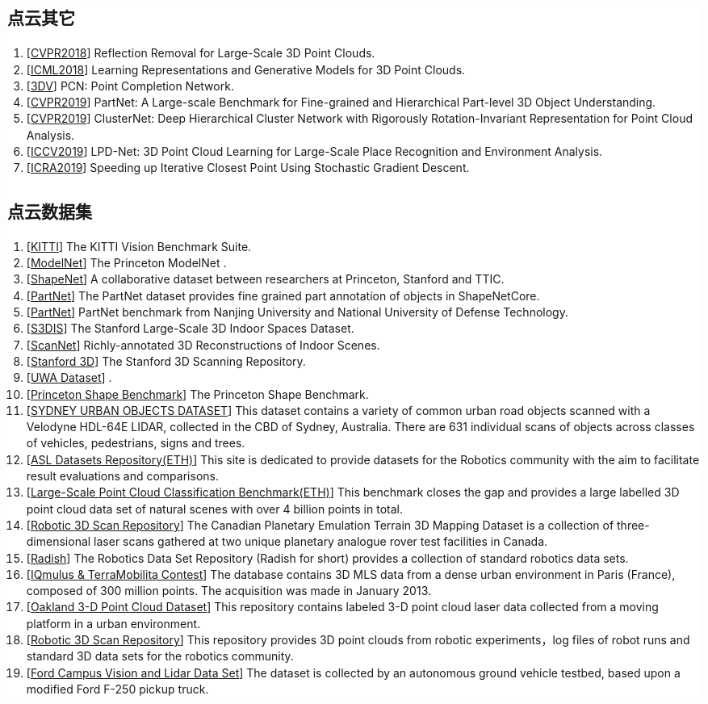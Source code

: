 ## 点云其它

1. [[CVPR2018](http://openaccess.thecvf.com/content_cvpr_2018/papers/Yun_Reflection_Removal_for_CVPR_2018_paper.pdf)] Reflection Removal for Large-Scale 3D Point Clouds. 
2. [[ICML2018](https://arxiv.org/abs/1707.02392)] Learning Representations and Generative Models for 3D Point Clouds.
3. [[3DV](https://arxiv.org/abs/1808.00671)] PCN: Point Completion Network. 
4. [[CVPR2019](https://arxiv.org/abs/1812.02713)] PartNet: A Large-scale Benchmark for Fine-grained and Hierarchical Part-level 3D Object Understanding. 
5. [[CVPR2019](http://www.linliang.net/wp-content/uploads/2019/04/CVPR2019_PointClound.pdf)] ClusterNet: Deep Hierarchical Cluster Network with Rigorously Rotation-Invariant Representation for Point Cloud Analysis.
6. [[ICCV2019](https://arxiv.org/pdf/1812.07050.pdf)] LPD-Net: 3D Point Cloud Learning for Large-Scale Place Recognition and Environment Analysis. 
7. [[ICRA2019](https://ras.papercept.net/conferences/conferences/ICRA19/program/ICRA19_ContentListWeb_2.html)] Speeding up Iterative Closest Point Using Stochastic Gradient Descent. 

## 点云数据集

1. [[KITTI](http://www.cvlibs.net/datasets/kitti/)] The KITTI Vision Benchmark Suite.
2. [[ModelNet](http://modelnet.cs.princeton.edu/)] The Princeton ModelNet . 
3. [[ShapeNet](https://www.shapenet.org/)] A collaborative dataset between researchers at Princeton, Stanford and TTIC.
4. [[PartNet](https://shapenet.org/download/parts)] The PartNet dataset provides fine grained part annotation of objects in ShapeNetCore. 
5. [[PartNet](http://kevinkaixu.net/projects/partnet.html)] PartNet benchmark from Nanjing University and National University of Defense Technology. 
6. [[S3DIS](http://buildingparser.stanford.edu/dataset.html#Download)] The Stanford Large-Scale 3D Indoor Spaces Dataset.
7. [[ScanNet](http://www.scan-net.org/)] Richly-annotated 3D Reconstructions of Indoor Scenes. 
8. [[Stanford 3D](https://graphics.stanford.edu/data/3Dscanrep/)] The Stanford 3D Scanning Repository. 
9. [[UWA Dataset](http://staffhome.ecm.uwa.edu.au/~00053650/databases.html)] . 
10. [[Princeton Shape Benchmark](http://shape.cs.princeton.edu/benchmark/)] The Princeton Shape Benchmark.
11. [[SYDNEY URBAN OBJECTS DATASET](http://www.acfr.usyd.edu.au/papers/SydneyUrbanObjectsDataset.shtml)] This dataset contains a variety of common urban road objects scanned with a Velodyne HDL-64E LIDAR, collected in the CBD of Sydney, Australia. There are 631 individual scans of objects across classes of vehicles, pedestrians, signs and trees.
12. [[ASL Datasets Repository(ETH)](https://projects.asl.ethz.ch/datasets/doku.php?id=home)] This site is dedicated to provide datasets for the Robotics community with the aim to facilitate result evaluations and comparisons.
13. [[Large-Scale Point Cloud Classification Benchmark(ETH)](http://www.semantic3d.net/)] This benchmark closes the gap and provides a large labelled 3D point cloud data set of natural scenes with over 4 billion points in total. 
14. [[Robotic 3D Scan Repository](http://asrl.utias.utoronto.ca/datasets/3dmap/)] The Canadian Planetary Emulation Terrain 3D Mapping Dataset is a collection of three-dimensional laser scans gathered at two unique planetary analogue rover test facilities in Canada.
15. [[Radish](http://radish.sourceforge.net/)] The Robotics Data Set Repository (Radish for short) provides a collection of standard robotics data sets.
16. [[IQmulus & TerraMobilita Contest](http://data.ign.fr/benchmarks/UrbanAnalysis/#)] The database contains 3D MLS data from a dense urban environment in Paris (France), composed of 300 million points. The acquisition was made in January 2013. 
17. [[Oakland 3-D Point Cloud Dataset](http://www.cs.cmu.edu/~vmr/datasets/oakland_3d/cvpr09/doc/)] This repository contains labeled 3-D point cloud laser data collected from a moving platform in a urban environment.
18. [[Robotic 3D Scan Repository](http://kos.informatik.uni-osnabrueck.de/3Dscans/)] This repository provides 3D point clouds from robotic experiments，log files of robot runs and standard 3D data sets for the robotics community.
19. [[Ford Campus Vision and Lidar Data Set](http://robots.engin.umich.edu/SoftwareData/Ford)] The dataset is collected by an autonomous ground vehicle testbed, based upon a modified Ford F-250 pickup truck.